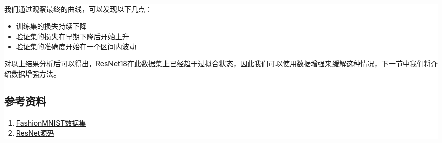 我们通过观察最终的曲线，可以发现以下几点：
- 训练集的损失持续下降
- 验证集的损失在早期下降后开始上升
- 验证集的准确度开始在一个区间内波动

对以上结果分析后可以得出，ResNet18在此数据集上已经趋于过拟合状态，因此我们可以使用数据增强来缓解这种情况，下一节中我们将介绍数据增强方法。

## 参考资料

1. [FashionMNIST数据集](https://www.kaggle.com/zalando-research/fashionmnist)
2. [ResNet源码](https://github.com/pytorch/vision/blob/main/torchvision/models/resnet.py)
